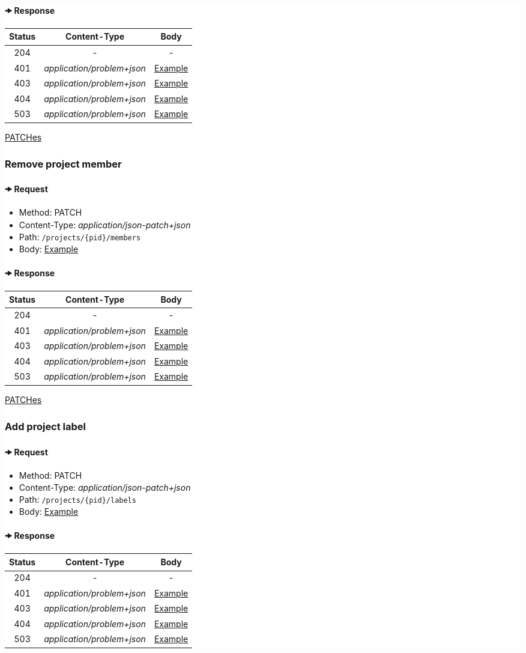 #### 🠞 Response

| Status |        Content-Type        |                                       Body                                        |
| :----: | :------------------------: | :-------------------------------------------------------------------------------: |
|  204   |             -              |                                         -                                         |
|  401   | _application/problem+json_ |   [Example](/docs/representations/output/ProblemJson/unauthorized_request.json)   |
|  403   | _application/problem+json_ | [Example](/docs/representations/output/ProblemJson/update_project_forbidden.json) |
|  404   | _application/problem+json_ |    [Example](/docs/representations/output/ProblemJson/project_not_found.json)     |
|  503   | _application/problem+json_ |  [Example](/docs/representations/output/ProblemJson/database_access_error.json)   |

[PATCHes](#patches)

### Remove project member

#### 🠞 Request

* Method: PATCH
* Content-Type: _application/json-patch+json_
* Path: `/projects/{pid}/members`
* Body: [Example](/docs/representations/input/AplicationJsonPatch/PATCH_ProjectMembers.json)

#### 🠞 Response

| Status |        Content-Type        |                                       Body                                        |
| :----: | :------------------------: | :-------------------------------------------------------------------------------: |
|  204   |             -              |                                         -                                         |
|  401   | _application/problem+json_ |   [Example](/docs/representations/output/ProblemJson/unauthorized_request.json)   |
|  403   | _application/problem+json_ | [Example](/docs/representations/output/ProblemJson/update_project_forbidden.json) |
|  404   | _application/problem+json_ |    [Example](/docs/representations/output/ProblemJson/project_not_found.json)     |
|  503   | _application/problem+json_ |  [Example](/docs/representations/output/ProblemJson/database_access_error.json)   |

[PATCHes](#patches)

### Add project label

#### 🠞 Request

* Method: PATCH
* Content-Type: _application/json-patch+json_
* Path: `/projects/{pid}/labels`
* Body: [Example](/docs/representations/input/AplicationJsonPatch/PATCH_ProjectLabels.json)

#### 🠞 Response

| Status |        Content-Type        |                                       Body                                        |
| :----: | :------------------------: | :-------------------------------------------------------------------------------: |
|  204   |             -              |                                         -                                         |
|  401   | _application/problem+json_ |   [Example](/docs/representations/output/ProblemJson/unauthorized_request.json)   |
|  403   | _application/problem+json_ | [Example](/docs/representations/output/ProblemJson/update_project_forbidden.json) |
|  404   | _application/problem+json_ |    [Example](/docs/representations/output/ProblemJson/project_not_found.json)     |
|  503   | _application/problem+json_ |  [Example](/docs/representations/output/ProblemJson/database_access_error.json)   |
